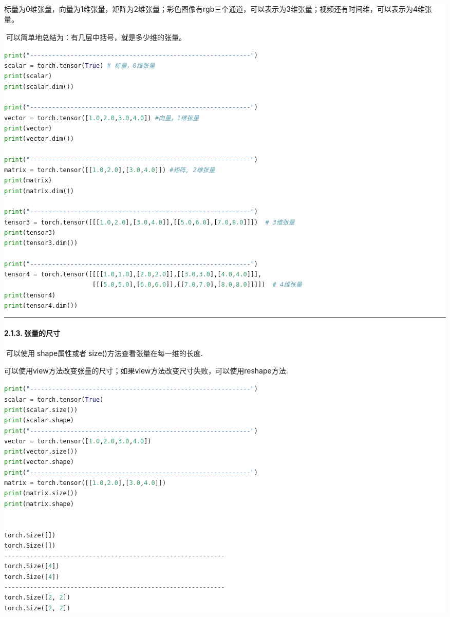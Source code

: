 ​	标量为0维张量，向量为1维张量，矩阵为2维张量；彩色图像有rgb三个通道，可以表示为3维张量；视频还有时间维，可以表示为4维张量。

​	可以简单地总结为：有几层中括号，就是多少维的张量。

```python
print("------------------------------------------------------------")
scalar = torch.tensor(True) # 标量，0维张量
print(scalar)
print(scalar.dim())  

print("------------------------------------------------------------")
vector = torch.tensor([1.0,2.0,3.0,4.0]) #向量，1维张量
print(vector)
print(vector.dim())

print("------------------------------------------------------------")
matrix = torch.tensor([[1.0,2.0],[3.0,4.0]]) #矩阵, 2维张量
print(matrix)
print(matrix.dim())

print("------------------------------------------------------------")   
tensor3 = torch.tensor([[[1.0,2.0],[3.0,4.0]],[[5.0,6.0],[7.0,8.0]]])  # 3维张量
print(tensor3)
print(tensor3.dim())

print("------------------------------------------------------------")
tensor4 = torch.tensor([[[[1.0,1.0],[2.0,2.0]],[[3.0,3.0],[4.0,4.0]]],
                        [[[5.0,5.0],[6.0,6.0]],[[7.0,7.0],[8.0,8.0]]]])  # 4维张量
print(tensor4)
print(tensor4.dim())
```



---

#### 2.1.3. 张量的尺寸

​	可以使用 shape属性或者 size()方法查看张量在每一维的长度.

​	可以使用view方法改变张量的尺寸；如果view方法改变尺寸失败，可以使用reshape方法.

```python
print("------------------------------------------------------------")
scalar = torch.tensor(True)
print(scalar.size())
print(scalar.shape)
print("------------------------------------------------------------")
vector = torch.tensor([1.0,2.0,3.0,4.0])
print(vector.size())
print(vector.shape)
print("------------------------------------------------------------")
matrix = torch.tensor([[1.0,2.0],[3.0,4.0]])
print(matrix.size())
print(matrix.shape)


torch.Size([])
torch.Size([])
------------------------------------------------------------
torch.Size([4])
torch.Size([4])
------------------------------------------------------------
torch.Size([2, 2])
torch.Size([2, 2])
```
